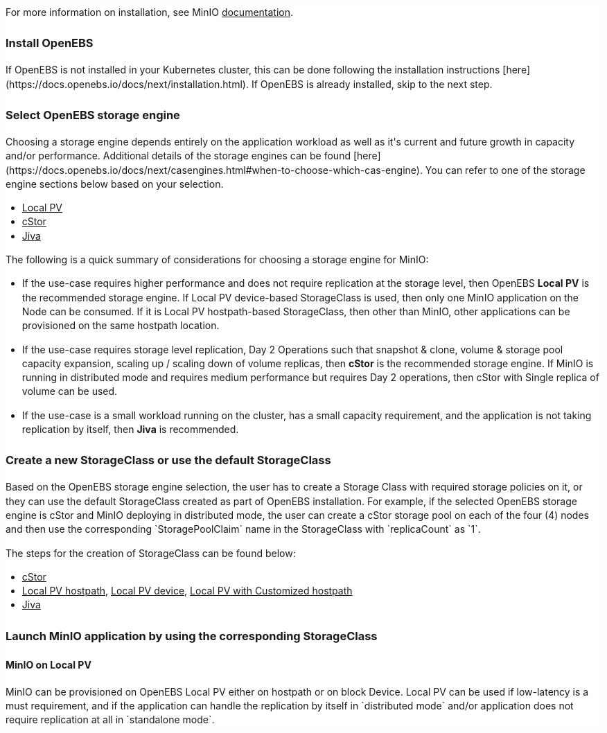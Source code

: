 For more information on installation, see MinIO [documentation](https://docs.min.io/docs/deploy-minio-on-kubernetes.html).


<h3><a class="anchor" aria-hidden="true" id="install-openebs"></a>Install OpenEBS</h3>
If OpenEBS is not installed in your Kubernetes cluster, this can be done following the installation instructions [here](https://docs.openebs.io/docs/next/installation.html). If OpenEBS is already installed, skip to the next step.

<h3><a class="anchor" aria-hidden="true" id="install-openebs"></a>Select OpenEBS storage engine </h3>
Choosing a storage engine depends entirely on the application workload as well as it's current and future growth in capacity and/or performance. Additional details of the storage engines can be found [here](https://docs.openebs.io/docs/next/casengines.html#when-to-choose-which-cas-engine). You can refer to one of the storage engine sections below based on your selection.

- [Local PV](https://docs.openebs.io/docs/next/localpv.html)
- [cStor](https://docs.openebs.io/docs/next/cstor.html)
- [Jiva](https://docs.openebs.io/docs/next/jiva.html)

The following is a quick summary of considerations for choosing a storage engine for MinIO:

- If the use-case requires higher performance and does not require replication at the storage level, then OpenEBS **Local PV** is the recommended storage engine. If Local PV device-based StorageClass is used, then only one MinIO application on the Node can be consumed. If it is Local PV hostpath-based StorageClass, then other than MinIO, other applications can be provisioned on the same hostpath location.

- If the use-case requires storage level replication, Day 2 Operations such that snapshot & clone, volume & storage pool capacity expansion, scaling up / scaling down of volume replicas, then **cStor** is the recommended storage engine. If MinIO is running in distributed mode and requires medium performance but requires Day 2 operations, then cStor with Single replica of volume can be used.

- If the use-case is a small workload running on the cluster, has a small capacity requirement, and the application is not taking replication by itself, then **Jiva** is recommended.


<h3><a class="anchor" aria-hidden="true" id="install-openebs"></a>Create a new StorageClass or use the default StorageClass</h3>
Based on the OpenEBS storage engine selection, the user has to create a Storage Class with required storage policies on it, or they can use the default StorageClass created as part of OpenEBS installation. For example, if the selected OpenEBS storage engine is cStor and MinIO deploying in distributed mode, the user can create a cStor storage pool on each of the four (4) nodes and then use the corresponding `StoragePoolClaim` name in the StorageClass with `replicaCount` as `1`. 

The steps for the creation of StorageClass can be found below:

- [cStor](https://docs.openebs.io/docs/next/ugcstor.html#creating-cStor-storage-class)
- [Local PV hostpath](https://docs.openebs.io/docs/next/uglocalpv-hostpath.html), [Local PV device](https://docs.openebs.io/docs/next/uglocalpv-device.html), [Local PV with Customized hostpath](https://docs.openebs.io/docs/next/uglocalpv-hostpath.html#create-storageclass)
- [Jiva](https://docs.openebs.io/docs/next/jivaguide.html#create-a-sc)


<h3><a class="anchor" aria-hidden="true" id="install-openebs"></a>Launch MinIO application by using the corresponding StorageClass</h3>
<h4><a class="anchor" aria-hidden="true" id="minio-localpv"></a>MinIO on Local PV</h4>
MinIO can be provisioned on OpenEBS Local PV either on hostpath or on block Device. Local PV can be used if low-latency is a must requirement, and if the application can handle the replication by itself in `distributed mode` and/or application does not require replication at all in `standalone mode`.
